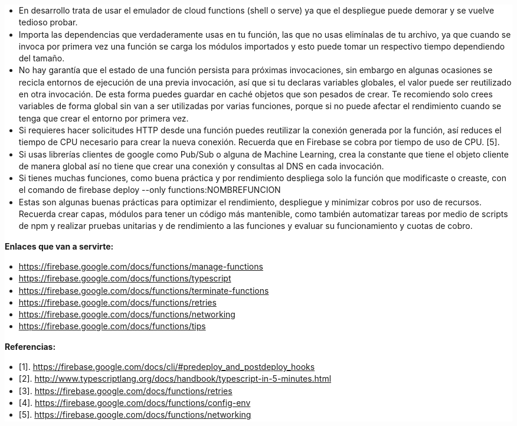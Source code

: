 - En desarrollo trata de usar el emulador de cloud functions (shell o serve) ya que el despliegue puede demorar y se vuelve tedioso probar.
- Importa las dependencias que verdaderamente usas en tu función, las que no usas elimínalas de tu archivo, ya que cuando se invoca por primera vez una función se carga los módulos importados y esto puede tomar un respectivo tiempo dependiendo del tamaño.
- No hay garantía que el estado de una función persista para próximas invocaciones, sin embargo en algunas ocasiones se recicla entornos de ejecución de una previa invocación, así que si tu declaras variables globales, el valor puede ser reutilizado en otra invocación. De esta forma puedes guardar en caché objetos que son pesados de crear. Te recomiendo solo crees variables de forma global sin van a ser utilizadas por varias funciones, porque si no puede afectar el rendimiento cuando se tenga que crear el entorno por primera vez.
- Si requieres hacer solicitudes HTTP desde una función puedes reutilizar la conexión generada por la función, así reduces el tiempo de CPU necesario para crear la nueva conexión. Recuerda que en Firebase se cobra por tiempo de uso de CPU. [5].
- Si usas librerías clientes de google como Pub/Sub o alguna de Machine Learning, crea la constante que tiene el objeto cliente de manera global así no tiene que crear una conexión y consultas al DNS en cada invocación.
- Si tienes muchas funciones, como buena práctica y por rendimiento despliega solo la función que modificaste o creaste, con el comando de firebase deploy --only functions:NOMBREFUNCION
- Estas son algunas buenas prácticas para optimizar el rendimiento, despliegue y minimizar cobros por uso de recursos. Recuerda crear capas, módulos para tener un código más mantenible, como también automatizar tareas por medio de scripts de npm y realizar pruebas unitarias y de rendimiento a las funciones y evaluar su funcionamiento y cuotas de cobro.

**Enlaces que van a servirte:**

- https://firebase.google.com/docs/functions/manage-functions
- https://firebase.google.com/docs/functions/typescript
- https://firebase.google.com/docs/functions/terminate-functions
- https://firebase.google.com/docs/functions/retries
- https://firebase.google.com/docs/functions/networking
- https://firebase.google.com/docs/functions/tips

**Referencias:**

- [1]. https://firebase.google.com/docs/cli/#predeploy_and_postdeploy_hooks
- [2]. http://www.typescriptlang.org/docs/handbook/typescript-in-5-minutes.html
- [3]. https://firebase.google.com/docs/functions/retries
- [4]. https://firebase.google.com/docs/functions/config-env
- [5]. https://firebase.google.com/docs/functions/networking